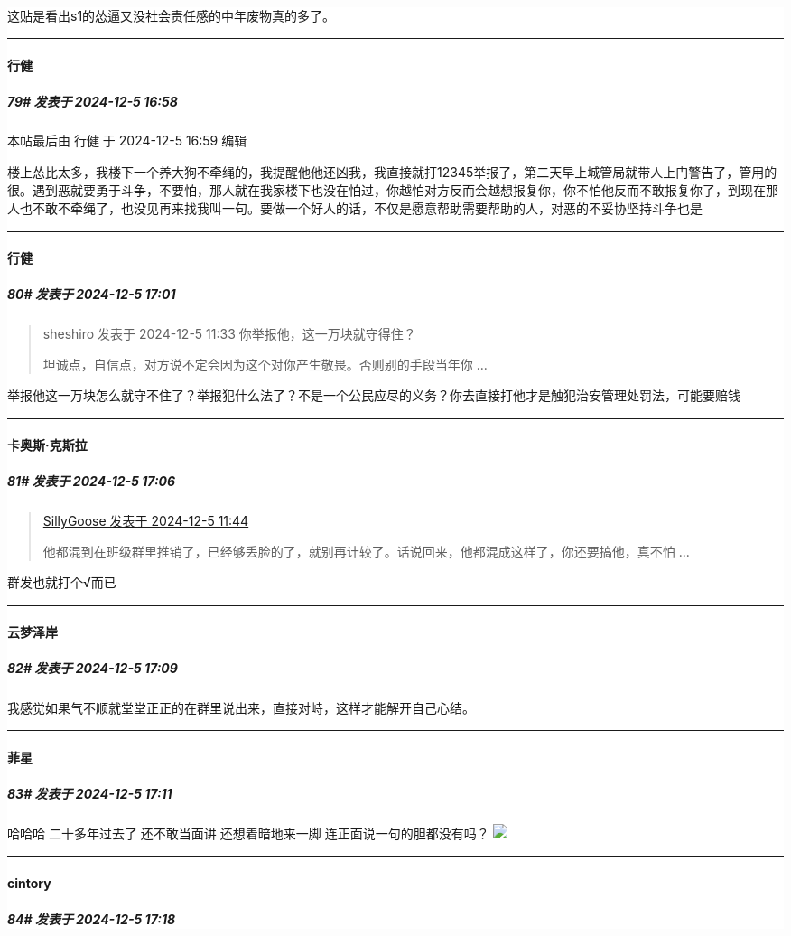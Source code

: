 这贴是看出s1的怂逼又没社会责任感的中年废物真的多了。

*****

####  行健  
##### 79#       发表于 2024-12-5 16:58

 本帖最后由 行健 于 2024-12-5 16:59 编辑 

楼上怂比太多，我楼下一个养大狗不牵绳的，我提醒他他还凶我，我直接就打12345举报了，第二天早上城管局就带人上门警告了，管用的很。遇到恶就要勇于斗争，不要怕，那人就在我家楼下也没在怕过，你越怕对方反而会越想报复你，你不怕他反而不敢报复你了，到现在那人也不敢不牵绳了，也没见再来找我叫一句。要做一个好人的话，不仅是愿意帮助需要帮助的人，对恶的不妥协坚持斗争也是


*****

####  行健  
##### 80#       发表于 2024-12-5 17:01

<blockquote>sheshiro 发表于 2024-12-5 11:33
你举报他，这一万块就守得住？

坦诚点，自信点，对方说不定会因为这个对你产生敬畏。否则别的手段当年你 ...</blockquote>
举报他这一万块怎么就守不住了？举报犯什么法了？不是一个公民应尽的义务？你去直接打他才是触犯治安管理处罚法，可能要赔钱


*****

####  卡奥斯·克斯拉  
##### 81#       发表于 2024-12-5 17:06

<blockquote><a href="httphttps://bbs.saraba1st.com/2b/forum.php?mod=redirect&amp;goto=findpost&amp;pid=66848624&amp;ptid=2209430" target="_blank">SillyGoose 发表于 2024-12-5 11:44</a>

他都混到在班级群里推销了，已经够丢脸的了，就别再计较了。话说回来，他都混成这样了，你还要搞他，真不怕 ...</blockquote>
群发也就打个√而已

*****

####  云梦泽岸  
##### 82#       发表于 2024-12-5 17:09

我感觉如果气不顺就堂堂正正的在群里说出来，直接对峙，这样才能解开自己心结。


*****

####  菲星  
##### 83#       发表于 2024-12-5 17:11

哈哈哈 二十多年过去了 还不敢当面讲
还想着暗地来一脚
连正面说一句的胆都没有吗？ <img src="https://static.saraba1st.com/image/smiley/face2017/033.png" referrerpolicy="no-referrer">


*****

####  cintory  
##### 84#       发表于 2024-12-5 17:18
